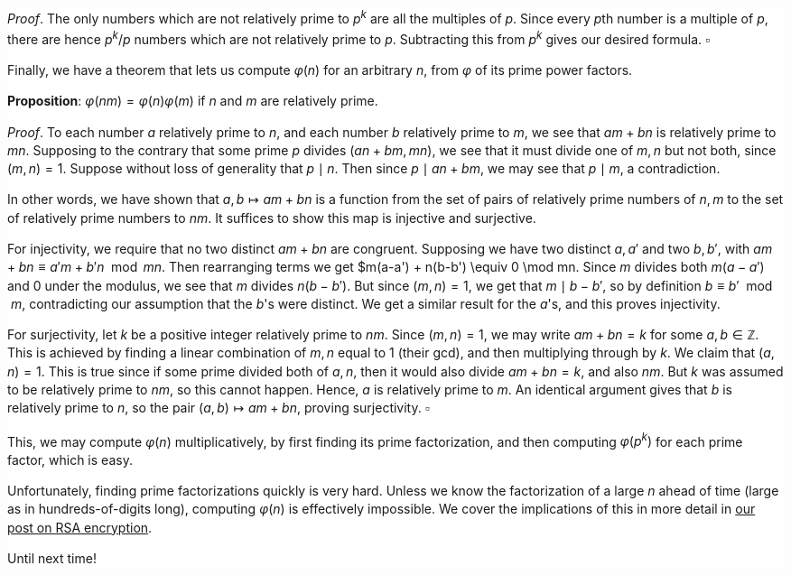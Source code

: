 


_Proof_. The only numbers which are not relatively prime to $p^k$ are all the multiples of $p$. Since every $p$th number is a multiple of $p$, there are hence $p^k / p$ numbers which are not relatively prime to $p$. Subtracting this from $p^k$ gives our desired formula. $\square$




Finally, we have a theorem that lets us compute $\varphi(n)$ for an arbitrary $n$, from $\varphi$ of its prime power factors.




**Proposition**: $\varphi(nm) = \varphi(n)\varphi(m)$ if $n$ and $m$ are relatively prime.




_Proof_. To each number $a$ relatively prime to $n$, and each number $b$ relatively prime to $m$, we see that $am+bn$ is relatively prime to $mn$. Supposing to the contrary that some prime $p$ divides $(an+bm, mn)$, we see that it must divide one of $m, n$ but not both, since $(m,n) = 1$. Suppose without loss of generality that $p \mid n$. Then since $p \mid an+bm$, we may see that $p \mid m$, a contradiction.




In other words, we have shown that $a,b \mapsto am+bn$ is a function from the set of pairs of relatively prime numbers of $n, m$ to the set of relatively prime numbers to $nm$. It suffices to show this map is injective and surjective.




For injectivity, we require that no two distinct $am+bn$ are congruent. Supposing we have two distinct $a,a'$ and two $b, b'$, with $am+bn \equiv a'm+b'n \mod mn$. Then rearranging terms we get $m(a-a') + n(b-b') \equiv 0 \mod mn. Since $m$ divides both $m(a-a')$ and $0$ under the modulus, we see that $m$ divides $n(b-b')$. But since $(m,n) = 1$, we get that $m \mid b-b'$, so by definition $b \equiv b' \mod m$, contradicting our assumption that the $b$'s were distinct. We get a similar result for the $a$'s, and this proves injectivity.




For surjectivity, let $k$ be a positive integer relatively prime to $nm$. Since $(m,n) = 1$, we may write $am+bn = k$ for some $a,b \in \mathbb{Z}$. This is achieved by finding a linear combination of $m,n$ equal to 1 (their gcd), and then multiplying through by $k$. We claim that $(a,n) = 1$. This is true since if some prime divided both of $a,n$, then it would also divide $am+bn = k$, and also $nm$. But $k$ was assumed to be relatively prime to $nm$, so this cannot happen. Hence, $a$ is relatively prime to $m$. An identical argument gives that $b$ is relatively prime to $n$, so the pair $(a,b) \mapsto am+bn$, proving surjectivity. $\square$




This, we may compute $\varphi(n)$ multiplicatively, by first finding its prime factorization, and then computing $\varphi(p^k)$ for each prime factor, which is easy.




Unfortunately, finding prime factorizations quickly is very hard. Unless we know the factorization of a large $n$ ahead of time (large as in hundreds-of-digits long), computing $\varphi(n)$ is effectively impossible. We cover the implications of this in more detail in [our post on RSA encryption](http://jeremykun.wordpress.com/2011/07/29/encryption-rsa/).




Until next time!
